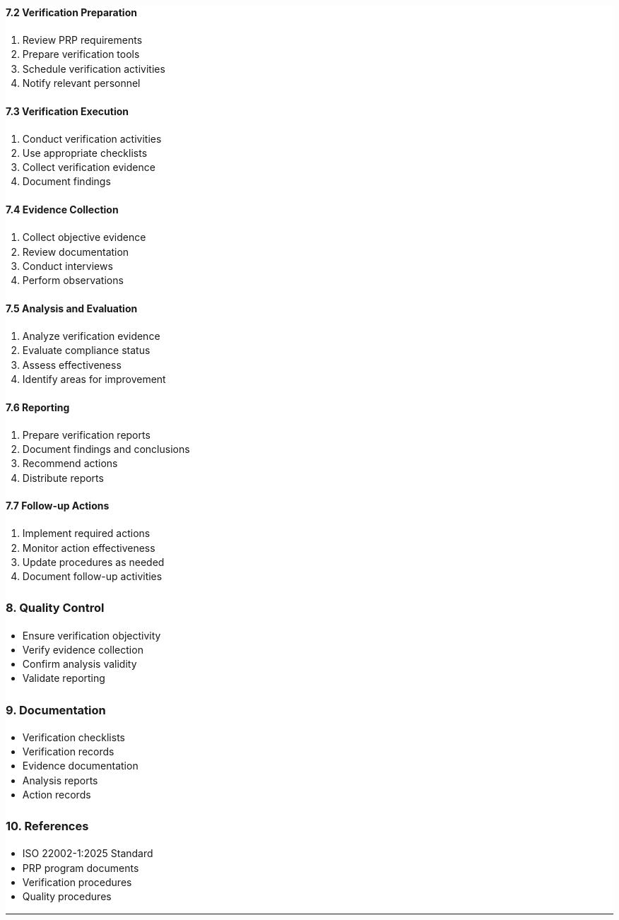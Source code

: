 #### 7.2 Verification Preparation
1. Review PRP requirements
2. Prepare verification tools
3. Schedule verification activities
4. Notify relevant personnel

#### 7.3 Verification Execution
1. Conduct verification activities
2. Use appropriate checklists
3. Collect verification evidence
4. Document findings

#### 7.4 Evidence Collection
1. Collect objective evidence
2. Review documentation
3. Conduct interviews
4. Perform observations

#### 7.5 Analysis and Evaluation
1. Analyze verification evidence
2. Evaluate compliance status
3. Assess effectiveness
4. Identify areas for improvement

#### 7.6 Reporting
1. Prepare verification reports
2. Document findings and conclusions
3. Recommend actions
4. Distribute reports

#### 7.7 Follow-up Actions
1. Implement required actions
2. Monitor action effectiveness
3. Update procedures as needed
4. Document follow-up activities

### 8. Quality Control
- Ensure verification objectivity
- Verify evidence collection
- Confirm analysis validity
- Validate reporting

### 9. Documentation
- Verification checklists
- Verification records
- Evidence documentation
- Analysis reports
- Action records

### 10. References
- ISO 22002-1:2025 Standard
- PRP program documents
- Verification procedures
- Quality procedures

---